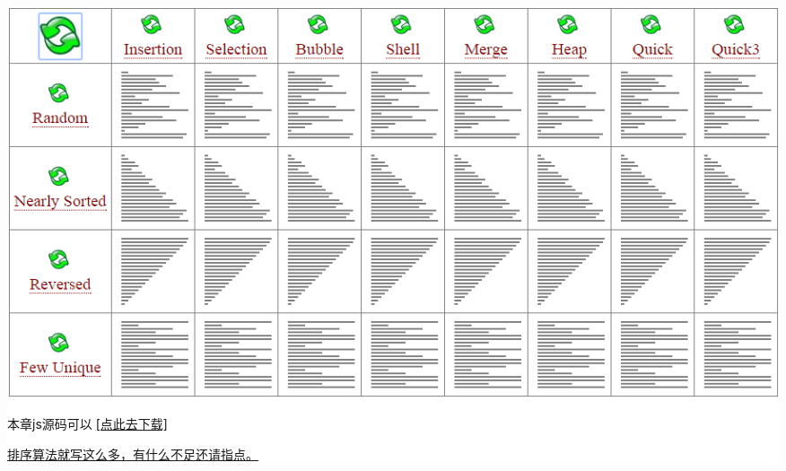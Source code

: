![difference](img/20161026123121094.gif)

本章js源码可以 <a href="https://github.com/faremax1992/FareNotes/blob/master/Algorithm/src/sort.js" target="_blank">[点此去下载]

排序算法就写这么多，有什么不足还请指点。
